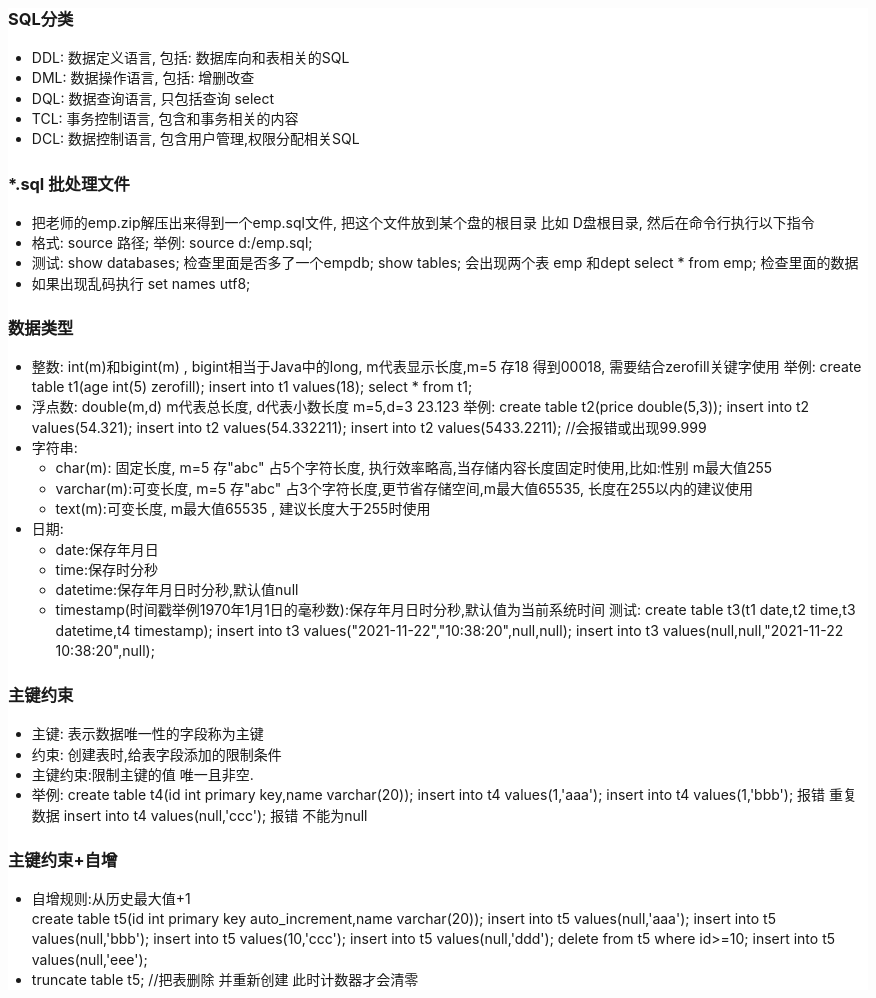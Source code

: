 ### SQL分类
- DDL: 数据定义语言, 包括: 数据库向和表相关的SQL
- DML: 数据操作语言, 包括: 增删改查  
- DQL: 数据查询语言, 只包括查询 select  
- TCL:  事务控制语言, 包含和事务相关的内容 
- DCL: 数据控制语言, 包含用户管理,权限分配相关SQL  

### *.sql 批处理文件  
- 把老师的emp.zip解压出来得到一个emp.sql文件, 把这个文件放到某个盘的根目录 比如 D盘根目录, 然后在命令行执行以下指令
- 格式: source 路径;              举例: source d:/emp.sql;     
- 测试: 
	show databases;  检查里面是否多了一个empdb;
	show tables;  会出现两个表  emp 和dept
	select * from emp;  检查里面的数据
- 如果出现乱码执行  set names utf8;

### 数据类型
- 整数:  int(m)和bigint(m) , bigint相当于Java中的long, m代表显示长度,m=5 存18  得到00018,  需要结合zerofill关键字使用
	举例: create table t1(age int(5) zerofill); 
	insert into t1 values(18);
	select * from t1;
- 浮点数: double(m,d)  m代表总长度, d代表小数长度   m=5,d=3  23.123
	举例: create table t2(price double(5,3));
		insert into t2 values(54.321);
		insert into t2 values(54.332211);
		insert into t2 values(5433.2211);   //会报错或出现99.999  
- 字符串:
	- char(m): 固定长度,  m=5 存"abc"  占5个字符长度, 执行效率略高,当存储内容长度固定时使用,比如:性别    m最大值255
	- varchar(m):可变长度, m=5 存"abc"  占3个字符长度,更节省存储空间,m最大值65535, 长度在255以内的建议使用  
	- text(m):可变长度,	m最大值65535 , 建议长度大于255时使用  
- 日期:
	- date:保存年月日
	- time:保存时分秒
	- datetime:保存年月日时分秒,默认值null
	- timestamp(时间戳举例1970年1月1日的毫秒数):保存年月日时分秒,默认值为当前系统时间
	测试:
	create table t3(t1 date,t2 time,t3 datetime,t4 timestamp);
	insert into t3 values("2021-11-22","10:38:20",null,null);
	insert into t3 values(null,null,"2021-11-22 10:38:20",null);   
### 主键约束
- 主键: 表示数据唯一性的字段称为主键  
- 约束: 创建表时,给表字段添加的限制条件  
- 主键约束:限制主键的值 唯一且非空.
- 举例: create table t4(id int primary key,name varchar(20));
	insert into t4 values(1,'aaa');
	insert into t4 values(1,'bbb');     报错   重复数据
	insert into t4 values(null,'ccc');   报错  不能为null
### 主键约束+自增 
- 自增规则:从历史最大值+1   
create table t5(id int primary key auto_increment,name varchar(20));
insert into t5 values(null,'aaa');
insert into t5 values(null,'bbb');
insert into t5 values(10,'ccc');
insert into t5 values(null,'ddd');
delete from t5 where id>=10;
insert into t5 values(null,'eee');
- truncate table t5;   //把表删除 并重新创建   此时计数器才会清零 
